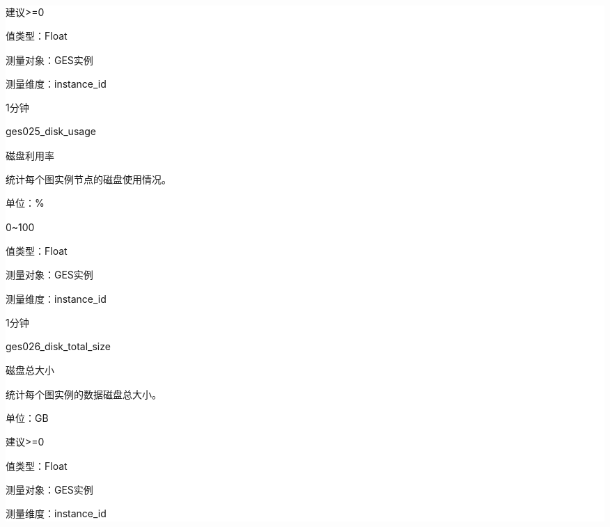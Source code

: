 <td class="cellrowborder" valign="top" width="14.780000000000001%" headers="mcps1.2.7.1.4 "><p id="zh-cn_topic_0182125225_p138353121105"><a name="zh-cn_topic_0182125225_p138353121105"></a><a name="zh-cn_topic_0182125225_p138353121105"></a>建议&gt;=0</p>
<p id="p1724122042517"><a name="p1724122042517"></a><a name="p1724122042517"></a>值类型：Float</p>
</td>
<td class="cellrowborder" valign="top" width="20.960000000000004%" headers="mcps1.2.7.1.5 "><p id="p161291818145619"><a name="p161291818145619"></a><a name="p161291818145619"></a>测量对象：GES实例</p>
<p id="p14129161875617"><a name="p14129161875617"></a><a name="p14129161875617"></a>测量维度：instance_id</p>
</td>
<td class="cellrowborder" valign="top" width="13.620000000000001%" headers="mcps1.2.7.1.6 "><p id="p557215214408"><a name="p557215214408"></a><a name="p557215214408"></a>1分钟</p>
</td>
</tr>
<tr id="zh-cn_topic_0182125225_row18351312181016"><td class="cellrowborder" valign="top" width="14.200000000000001%" headers="mcps1.2.7.1.1 "><p id="p178351812181019"><a name="p178351812181019"></a><a name="p178351812181019"></a>ges025_disk_usage</p>
</td>
<td class="cellrowborder" valign="top" width="12.690000000000005%" headers="mcps1.2.7.1.2 "><p id="zh-cn_topic_0182125225_p383512126103"><a name="zh-cn_topic_0182125225_p383512126103"></a><a name="zh-cn_topic_0182125225_p383512126103"></a>磁盘利用率</p>
</td>
<td class="cellrowborder" valign="top" width="23.75%" headers="mcps1.2.7.1.3 "><p id="zh-cn_topic_0182125225_p48351212131019"><a name="zh-cn_topic_0182125225_p48351212131019"></a><a name="zh-cn_topic_0182125225_p48351212131019"></a>统计每个图实例节点的磁盘使用情况。</p>
<p id="zh-cn_topic_0182125225_p14728251951"><a name="zh-cn_topic_0182125225_p14728251951"></a><a name="zh-cn_topic_0182125225_p14728251951"></a>单位：%</p>
</td>
<td class="cellrowborder" valign="top" width="14.780000000000001%" headers="mcps1.2.7.1.4 "><p id="zh-cn_topic_0182125225_p1383518122108"><a name="zh-cn_topic_0182125225_p1383518122108"></a><a name="zh-cn_topic_0182125225_p1383518122108"></a>0~100</p>
<p id="p52161272252"><a name="p52161272252"></a><a name="p52161272252"></a>值类型：Float</p>
</td>
<td class="cellrowborder" valign="top" width="20.960000000000004%" headers="mcps1.2.7.1.5 "><p id="p13484132265610"><a name="p13484132265610"></a><a name="p13484132265610"></a>测量对象：GES实例</p>
<p id="p3484132218566"><a name="p3484132218566"></a><a name="p3484132218566"></a>测量维度：instance_id</p>
</td>
<td class="cellrowborder" valign="top" width="13.620000000000001%" headers="mcps1.2.7.1.6 "><p id="p165727284012"><a name="p165727284012"></a><a name="p165727284012"></a>1分钟</p>
</td>
</tr>
<tr id="zh-cn_topic_0182125225_row08367125103"><td class="cellrowborder" valign="top" width="14.200000000000001%" headers="mcps1.2.7.1.1 "><p id="p48361512151019"><a name="p48361512151019"></a><a name="p48361512151019"></a>ges026_disk_total_size</p>
</td>
<td class="cellrowborder" valign="top" width="12.690000000000005%" headers="mcps1.2.7.1.2 "><p id="zh-cn_topic_0182125225_p178361512171012"><a name="zh-cn_topic_0182125225_p178361512171012"></a><a name="zh-cn_topic_0182125225_p178361512171012"></a>磁盘总大小</p>
</td>
<td class="cellrowborder" valign="top" width="23.75%" headers="mcps1.2.7.1.3 "><p id="zh-cn_topic_0182125225_p983621211017"><a name="zh-cn_topic_0182125225_p983621211017"></a><a name="zh-cn_topic_0182125225_p983621211017"></a>统计每个图实例的数据磁盘总大小。</p>
<p id="zh-cn_topic_0182125225_p1223361252"><a name="zh-cn_topic_0182125225_p1223361252"></a><a name="zh-cn_topic_0182125225_p1223361252"></a>单位：GB</p>
</td>
<td class="cellrowborder" valign="top" width="14.780000000000001%" headers="mcps1.2.7.1.4 "><p id="zh-cn_topic_0182125225_p3836181281019"><a name="zh-cn_topic_0182125225_p3836181281019"></a><a name="zh-cn_topic_0182125225_p3836181281019"></a>建议&gt;=0</p>
<p id="p4382234182516"><a name="p4382234182516"></a><a name="p4382234182516"></a>值类型：Float</p>
</td>
<td class="cellrowborder" valign="top" width="20.960000000000004%" headers="mcps1.2.7.1.5 "><p id="p2933112565616"><a name="p2933112565616"></a><a name="p2933112565616"></a>测量对象：GES实例</p>
<p id="p193314253569"><a name="p193314253569"></a><a name="p193314253569"></a>测量维度：instance_id</p>
